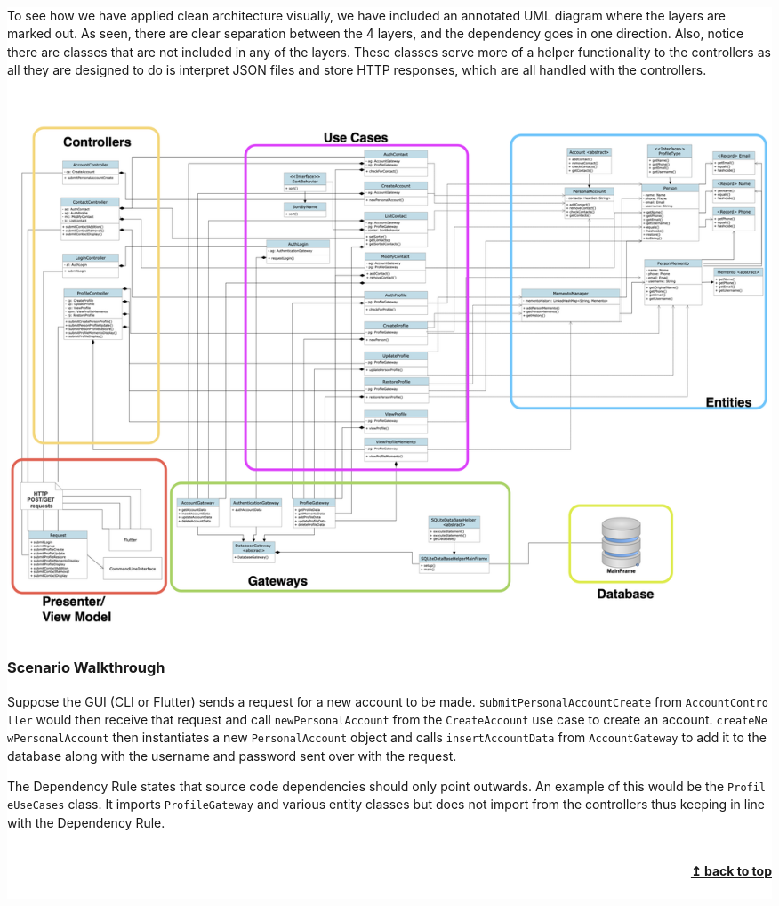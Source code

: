 To see how we have applied clean architecture visually, we have included an annotated UML diagram where the layers are marked out. As seen, there are clear separation between the 4 layers, and the dependency goes in one direction. Also, notice there are classes that are not included in any of the layers. These classes serve more of a helper functionality to the controllers as all they are designed to do is interpret JSON files and store HTTP responses, which are all handled with the controllers. 

![Kard phase 1 UML](README.assets/uml%20diagram%20phase%202.png)
### Scenario Walkthrough
Suppose the GUI (CLI or Flutter) sends a request for a new account to be made. `submitPersonalAccountCreate` from `AccountController` would then receive that request and call `newPersonalAccount` from the `CreateAccount` use case to create an account. `createNewPersonalAccount` then instantiates a new `PersonalAccount` object and calls `insertAccountData` from `AccountGateway` to add it to the database along with the username and password sent over with the request. 

The Dependency Rule states that source code dependencies should only point outwards. An example of this would be the `ProfileUseCases` class. It imports `ProfileGateway` and various entity classes but does not import from the controllers thus keeping in line with the Dependency Rule.

<br/>
<div align="right">
    <b><a href="#kard-phase-2-design-document">↥ back to top</a></b>
</div>
<br/>
